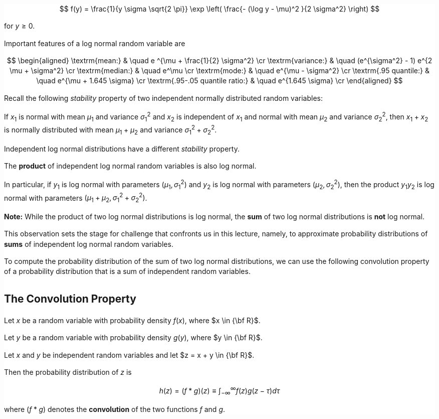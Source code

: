 $$ f(y) = \frac{1}{y \sigma \sqrt{2 \pi}} \exp \left(  \frac{- (\log y - \mu)^2 }{2 \sigma^2} \right) $$

for $y \geq 0$.  


Important features of a log normal random variable are

$$
\begin{aligned}
 \textrm{mean:} & \quad e ^{\mu + \frac{1}{2} \sigma^2} \cr
 \textrm{variance:}  & \quad (e^{\sigma^2} - 1) e^{2 \mu + \sigma^2} \cr
  \textrm{median:} & \quad e^\mu \cr
 \textrm{mode:} & \quad e^{\mu - \sigma^2} \cr
 \textrm{.95 quantile:} & \quad e^{\mu + 1.645 \sigma} \cr
 \textrm{.95-.05 quantile ratio:}  & \quad e^{1.645 \sigma} \cr
 \end{aligned}
$$


Recall the following _stability_ property of two independent normally distributed random variables:

If $x_1$ is normal with mean $\mu_1$ and variance $\sigma_1^2$ and $x_2$ is independent of $x_1$ and normal with mean $\mu_2$ and variance $\sigma_2^2$, then $x_1 + x_2$ is normally distributed with
mean $\mu_1 + \mu_2$ and variance $\sigma_1^2 + \sigma_2^2$.


Independent log normal distributions have a different _stability_ property.

The **product** of  independent log normal random variables is also log normal.

   
In particular, if $y_1$ is log normal with parameters $(\mu_1, \sigma_1^2)$ and 
$y_2$ is log normal with parameters $(\mu_2, \sigma_2^2)$, then the product $y_1 y_2$ is log normal
with parameters $(\mu_1 + \mu_2, \sigma_1^2 + \sigma_2^2)$.

**Note:** While the product of two log normal distributions is log normal, the **sum** of two log normal distributions is **not** log normal.  

This observation sets the stage for challenge that confronts us in this lecture, namely, to approximate probability distributions of **sums** of independent log normal random variables.

To compute the probability distribution of the sum of two log normal distributions, we can use the following convolution property of a probability distribution that is a sum of independent random variables.

## The Convolution Property

Let $x$ be a random variable with probability density $f(x)$, where $x \in {\bf R}$.

Let $y$ be a random variable with probability density $g(y)$, where $y \in {\bf R}$.

Let $x$ and $y$ be independent random variables and let $z = x + y \in {\bf R}$.

Then the probability distribution of $z$ is 

$$ h(z) = (f * g)(z) \equiv \int_{-\infty}^\infty f (z) g(z - \tau) d \tau $$

where  $(f*g)$ denotes the **convolution** of the two functions $f$ and $g$.
